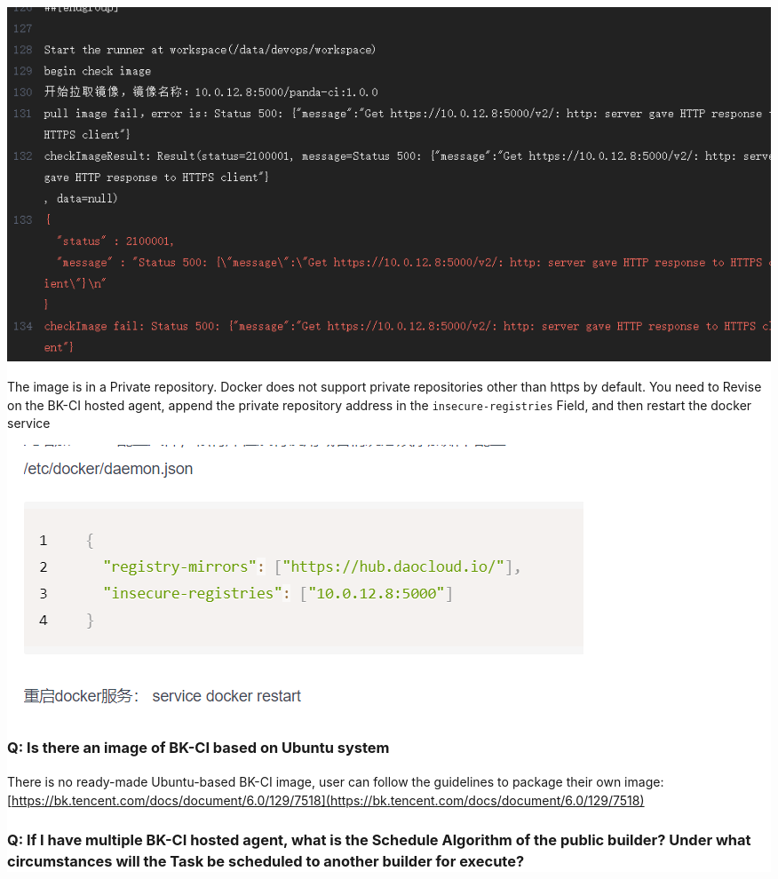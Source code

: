  ![](../../../assets/wecom-temp-96f388a0cface3bdddafa174084719a1.png) 

 The image is in a Private repository. Docker does not support private repositories other than https by default. You need to Revise on the BK-CI hosted agent, append the private repository address in the `insecure-registries` Field, and then restart the docker service 

 ![](../../../assets/image-20220301101202-lncwv.png) 

 ### Q: Is there an image of BK-CI based on Ubuntu system 

 There is no ready-made Ubuntu-based BK-CI image, user can follow the guidelines to package their own image: [https://bk.tencent.com/docs/document/6.0/129/7518](https://bk.tencent.com/docs/document/6.0/129/7518) 

 ### Q: If I have multiple BK-CI hosted agent, what is the Schedule Algorithm of the public builder? Under what circumstances will the Task be scheduled to another builder for execute? 
